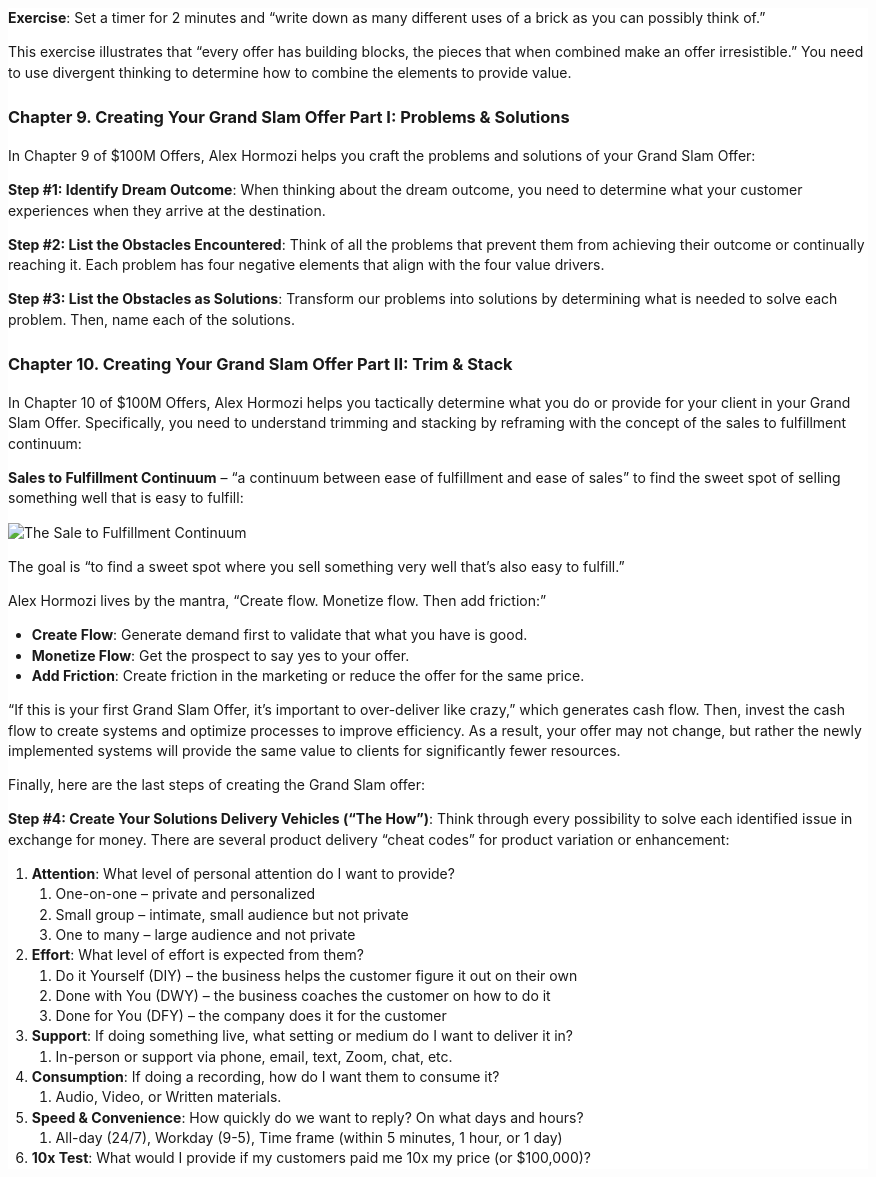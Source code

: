**Exercise**: Set a timer for 2 minutes and “write down as many different uses of a brick as you can possibly think of.”

This exercise illustrates that “every offer has building blocks, the pieces that when combined make an offer irresistible.” You need to use divergent thinking to determine how to combine the elements to provide value.

### Chapter 9. Creating Your Grand Slam Offer Part I: Problems & Solutions

In Chapter 9 of $100M Offers, Alex Hormozi helps you craft the problems and solutions of your Grand Slam Offer:

**Step #1: Identify Dream Outcome**: When thinking about the dream outcome, you need to determine what your customer experiences when they arrive at the destination.

**Step #2: List the Obstacles Encountered**: Think of all the problems that prevent them from achieving their outcome or continually reaching it. Each problem has four negative elements that align with the four value drivers.

**Step #3: List the Obstacles as Solutions**: Transform our problems into solutions by determining what is needed to solve each problem. Then, name each of the solutions.

### Chapter 10. Creating Your Grand Slam Offer Part II: Trim & Stack

In Chapter 10 of $100M Offers, Alex Hormozi helps you tactically determine what you do or provide for your client in your Grand Slam Offer. Specifically, you need to understand trimming and stacking by reframing with the concept of the sales to fulfillment continuum:

**Sales to Fulfillment Continuum** – “a continuum between ease of fulfillment and ease of sales” to find the sweet spot of selling something well that is easy to fulfill:

![The Sale to Fulfillment Continuum](https://theprocesshacker.com/wp-content/uploads/2022/05/page114image3642520512.jpeg)

The goal is “to find a sweet spot where you sell something very well that’s also easy to fulfill.”

Alex Hormozi lives by the mantra, “Create flow. Monetize flow. Then add friction:”

-   **Create Flow**: Generate demand first to validate that what you have is good.
-   **Monetize Flow**: Get the prospect to say yes to your offer.
-   **Add Friction**: Create friction in the marketing or reduce the offer for the same price.

“If this is your first Grand Slam Offer, it’s important to over-deliver like crazy,” which generates cash flow. Then, invest the cash flow to create systems and optimize processes to improve efficiency. As a result, your offer may not change, but rather the newly implemented systems will provide the same value to clients for significantly fewer resources.

Finally, here are the last steps of creating the Grand Slam offer:

**Step #4: Create Your Solutions Delivery Vehicles (“The How”)**: Think through every possibility to solve each identified issue in exchange for money. There are several product delivery “cheat codes” for product variation or enhancement:

1.  **Attention**: What level of personal attention do I want to provide?
    1.  One-on-one – private and personalized
    2.  Small group – intimate, small audience but not private
    3.  One to many – large audience and not private
2.  **Effort**: What level of effort is expected from them?
    1.  Do it Yourself (DIY) – the business helps the customer figure it out on their own
    2.  Done with You (DWY) – the business coaches the customer on how to do it
    3.  Done for You (DFY) – the company does it for the customer
3.  **Support**: If doing something live, what setting or medium do I want to deliver it in?
    1.  In-person or support via phone, email, text, Zoom, chat, etc.
4.  **Consumption**: If doing a recording, how do I want them to consume it?
    1.  Audio, Video, or Written materials.
5.  **Speed & Convenience**: How quickly do we want to reply? On what days and hours?
    1.  All-day (24/7), Workday (9-5), Time frame (within 5 minutes, 1 hour, or 1 day)
6.  **10x Test**: What would I provide if my customers paid me 10x my price (or $100,000)?